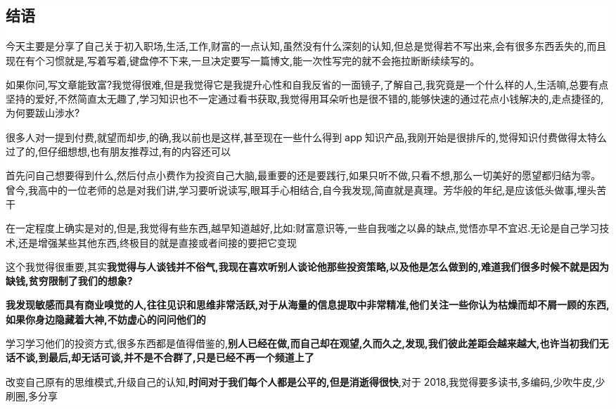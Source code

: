 ## 结语

今天主要是分享了自己关于初入职场,生活,工作,财富的一点认知,虽然没有什么深刻的认知,但总是觉得若不写出来,会有很多东西丢失的,而且现在有个习惯就是,写着写着,键盘停不下来,一旦决定要写一篇博文,能一次性写完的就不会拖拉断断续续写的。

如果你问,写文章能致富?我觉得很难,但是我觉得它是我提升心性和自我反省的一面镜子,了解自己,我究竟是一个什么样的人,生活嘛,总要有点坚持的爱好,不然简直太无趣了,学习知识也不一定通过看书获取,我觉得用耳朵听也是很不错的,能够快速的通过花点小钱解决的,走点捷径的,为何要跋山涉水?

很多人对一提到付费,就望而却步,的确,我以前也是这样,甚至现在一些什么得到 app 知识产品,我刚开始是很排斥的,觉得知识付费做得太特么过了的,但仔细想想,也有朋友推荐过,有的内容还可以

首先问自己想要得到什么,然后付点小费作为投资自己大脑,最重要的还是要践行,如果只听不做,只看不想,那么一切美好的愿望都归结为零。曾今,我高中的一位老师的总是对我们讲,学习要听说读写,眼耳手心相结合,自今我发现,简直就是真理。芳华般的年纪,是应该低头做事,埋头苦干

在一定程度上确实是对的,但是,我觉得有些东西,越早知道越好,比如:财富意识等,一些自我嗤之以鼻的缺点,觉悟亦早不宜迟.无论是自己学习技术,还是增强某些其他东西,终极目的就是直接或者间接的要把它变现

这个我觉得很重要,其实**我觉得与人谈钱并不俗气,我现在喜欢听别人谈论他那些投资策略,以及他是怎么做到的,难道我们很多时候不就是因为缺钱,贫穷限制了我们的想象?**

**我发现敏感而具有商业嗅觉的人,往往见识和思维非常活跃,对于从海量的信息提取中非常精准,他们关注一些你认为枯燥而却不屑一顾的东西,如果你身边隐藏着大神,不妨虚心的问问他们的**

学习学习他们的投资方式,很多东西都是值得借鉴的,**别人已经在做,而自己却在观望,久而久之,发现,我们彼此差距会越来越大,也许当初我们无话不谈,到最后,却无话可谈,并不是不合群了,只是已经不再一个频道上了**

改变自己原有的思维模式,升级自己的认知,**时间对于我们每个人都是公平的,但是消逝得很快**,对于 2018,我觉得要多读书,多编码,少吹牛皮,少刷圈,多分享

<footer-FooterLink :isShareLink="true" :isDaShang="true" />
